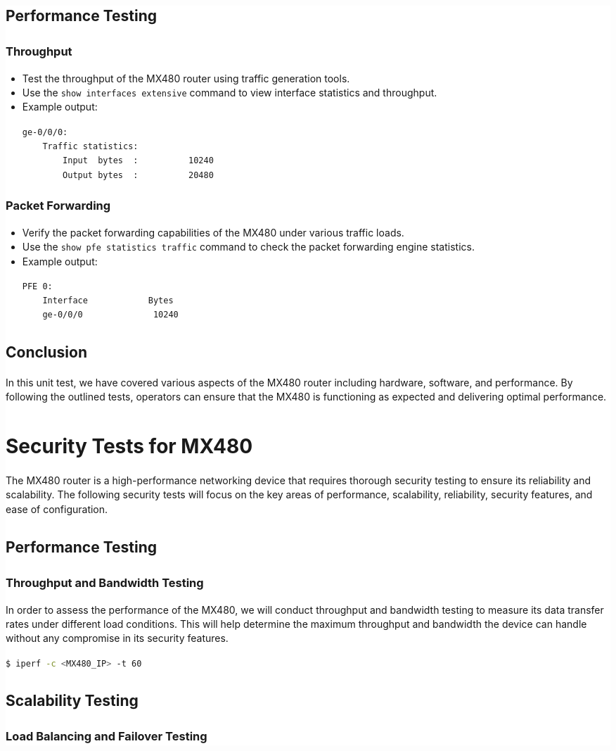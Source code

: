 ## Performance Testing

### Throughput
- Test the throughput of the MX480 router using traffic generation tools.
- Use the `show interfaces extensive` command to view interface statistics and throughput.
- Example output:
  ```
  ge-0/0/0:
      Traffic statistics:
          Input  bytes  :          10240
          Output bytes  :          20480
  ```

### Packet Forwarding
- Verify the packet forwarding capabilities of the MX480 under various traffic loads.
- Use the `show pfe statistics traffic` command to check the packet forwarding engine statistics.
- Example output:
  ```
  PFE 0:
      Interface            Bytes
      ge-0/0/0              10240
  ```

## Conclusion
In this unit test, we have covered various aspects of the MX480 router including hardware, software, and performance. By following the outlined tests, operators can ensure that the MX480 is functioning as expected and delivering optimal performance.

# Security Tests for MX480

The MX480 router is a high-performance networking device that requires thorough security testing to ensure its reliability and scalability. The following security tests will focus on the key areas of performance, scalability, reliability, security features, and ease of configuration.

## Performance Testing

### Throughput and Bandwidth Testing

In order to assess the performance of the MX480, we will conduct throughput and bandwidth testing to measure its data transfer rates under different load conditions. This will help determine the maximum throughput and bandwidth the device can handle without any compromise in its security features.

```bash
$ iperf -c <MX480_IP> -t 60
```

## Scalability Testing

### Load Balancing and Failover Testing
